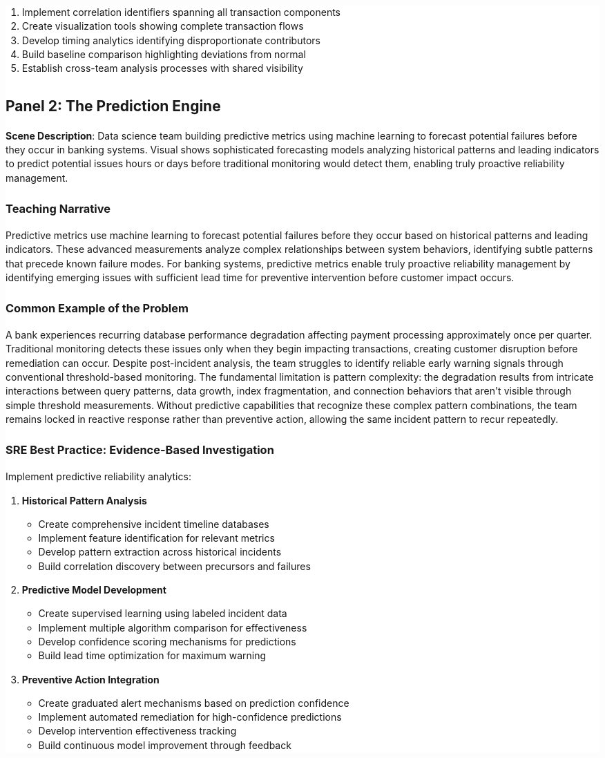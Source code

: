 1. Implement correlation identifiers spanning all transaction components
2. Create visualization tools showing complete transaction flows
3. Develop timing analytics identifying disproportionate contributors
4. Build baseline comparison highlighting deviations from normal
5. Establish cross-team analysis processes with shared visibility

## Panel 2: The Prediction Engine

**Scene Description**: Data science team building predictive metrics using machine learning to forecast potential failures before they occur in banking systems. Visual shows sophisticated forecasting models analyzing historical patterns and leading indicators to predict potential issues hours or days before traditional monitoring would detect them, enabling truly proactive reliability management.

### Teaching Narrative

Predictive metrics use machine learning to forecast potential failures before they occur based on historical patterns and leading indicators. These advanced measurements analyze complex relationships between system behaviors, identifying subtle patterns that precede known failure modes. For banking systems, predictive metrics enable truly proactive reliability management by identifying emerging issues with sufficient lead time for preventive intervention before customer impact occurs.

### Common Example of the Problem

A bank experiences recurring database performance degradation affecting payment processing approximately once per quarter. Traditional monitoring detects these issues only when they begin impacting transactions, creating customer disruption before remediation can occur. Despite post-incident analysis, the team struggles to identify reliable early warning signals through conventional threshold-based monitoring. The fundamental limitation is pattern complexity: the degradation results from intricate interactions between query patterns, data growth, index fragmentation, and connection behaviors that aren't visible through simple threshold measurements. Without predictive capabilities that recognize these complex pattern combinations, the team remains locked in reactive response rather than preventive action, allowing the same incident pattern to recur repeatedly.

### SRE Best Practice: Evidence-Based Investigation

Implement predictive reliability analytics:

1. **Historical Pattern Analysis**

   - Create comprehensive incident timeline databases
   - Implement feature identification for relevant metrics
   - Develop pattern extraction across historical incidents
   - Build correlation discovery between precursors and failures

2. **Predictive Model Development**

   - Create supervised learning using labeled incident data
   - Implement multiple algorithm comparison for effectiveness
   - Develop confidence scoring mechanisms for predictions
   - Build lead time optimization for maximum warning

3. **Preventive Action Integration**

   - Create graduated alert mechanisms based on prediction confidence
   - Implement automated remediation for high-confidence predictions
   - Develop intervention effectiveness tracking
   - Build continuous model improvement through feedback
